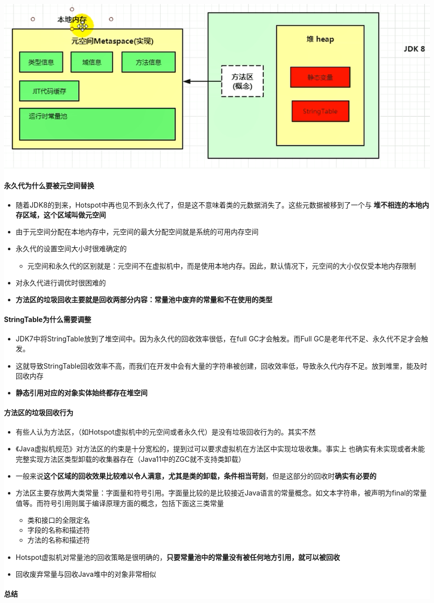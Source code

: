 ![1598156871279](images/1598156871279.png)

#### 永久代为什么要被元空间替换

- 随着JDK8的到来，Hotspot中再也见不到永久代了，但是这不意味着类的元数据消失了。这些元数据被移到了一个与 **堆不相连的本地内存区域，这个区域叫做元空间**
- 由于元空间分配在本地内存中，元空间的最大分配空间就是系统的可用内存空间 
- 永久代的设置空间大小时很难确定的
  - 元空间和永久代的区别就是：元空间不在虚拟机中，而是使用本地内存。因此，默认情况下，元空间的大小仅仅受本地内存限制
- 对永久代进行调优时很困难的

- **方法区的垃圾回收主要就是回收两部分内容：常量池中废弃的常量和不在使用的类型**

#### StringTable为什么需要调整

- JDK7中将StringTable放到了堆空间中。因为永久代的回收效率很低，在full GC才会触发。而Full GC是老年代不足、永久代不足才会触发。
- 这就导致StringTable回收效率不高，而我们在开发中会有大量的字符串被创建，回收效率低，导致永久代内存不足。放到堆里，能及时回收内存

- **静态引用对应的对象实体始终都存在堆空间**

#### 方法区的垃圾回收行为

- 有些人认为方法区，（如Hotspot虚拟机中的元空间或者永久代）是没有垃圾回收行为的。其实不然
- 《Java虚拟机规范》对方法区的约束是十分宽松的，提到过可以要求虚拟机在方法区中实现垃圾收集。事实上 也确实有未实现或者未能完整实现方法区类型卸载的收集器存在（Java11中的ZGC就不支持类卸载）
- 一般来说**这个区域的回收效果比较难以令人满意，尤其是类的卸载，条件相当苛刻**，但是这部分的回收时**确实有必要的**

- 方法区主要存放两大类常量：字面量和符号引用。字面量比较的是比较接近Java语言的常量概念。如文本字符串，被声明为final的常量值等。而符号引用则属于编译原理方面的概念，包括下面这三类常量
  - 类和接口的全限定名
  - 字段的名称和描述符
  - 方法的名称和描述符
- Hotspot虚拟机对常量池的回收策略是很明确的，**只要常量池中的常量没有被任何地方引用，就可以被回收**
- 回收废弃常量与回收Java堆中的对象非常相似

#### 总结
